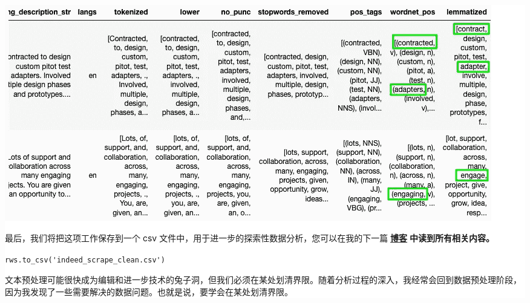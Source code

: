 ![](img/514993a31361453deca55c0552ed635d.png)

最后，我们将把这项工作保存到一个 csv 文件中，用于进一步的探索性数据分析，您可以在我的下一篇 [**博客**](https://medium.com/@kamilmysiak/nlp-part-3-exploratory-data-analysis-of-text-data-1caa8ab3f79d) **中读到所有相关内容。**

```
rws.to_csv('indeed_scrape_clean.csv')
```

文本预处理可能很快成为编辑和进一步技术的兔子洞，但我们必须在某处划清界限。随着分析过程的深入，我经常会回到数据预处理阶段，因为我发现了一些需要解决的数据问题。也就是说，要学会在某处划清界限。